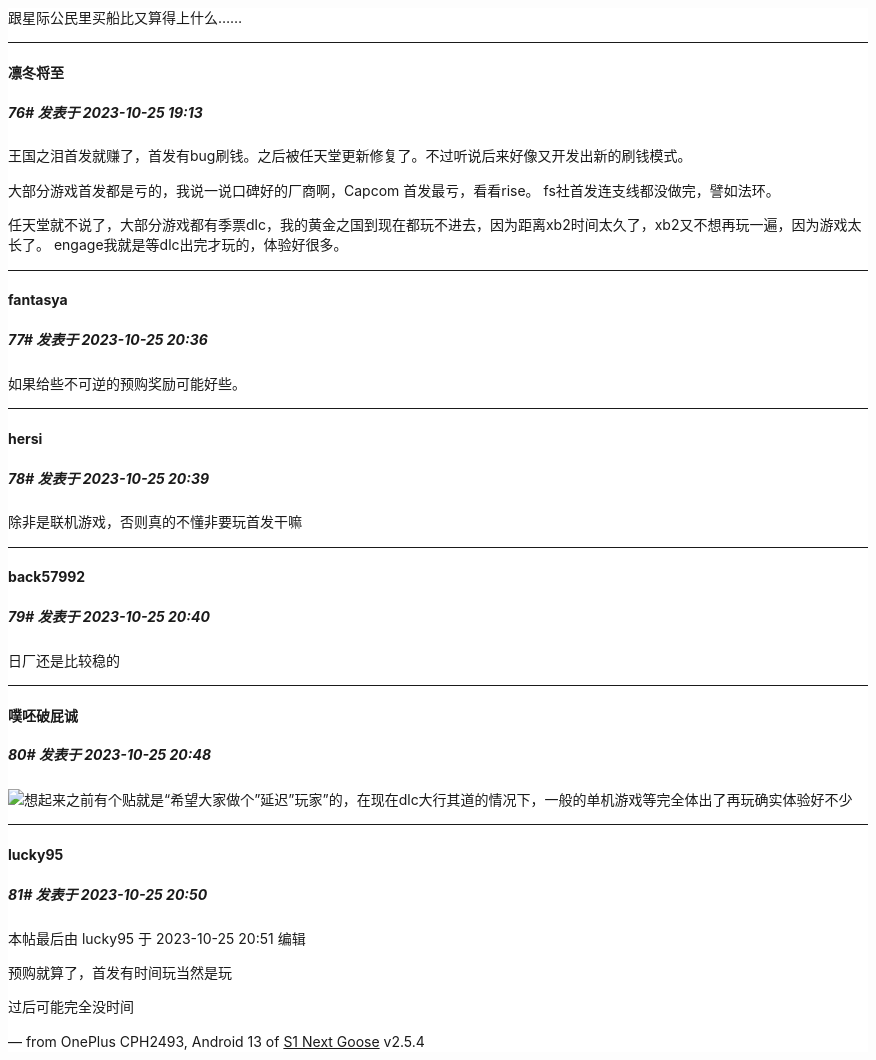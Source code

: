 跟星际公民里买船比又算得上什么……


*****

####  凛冬将至  
##### 76#       发表于 2023-10-25 19:13

王国之泪首发就赚了，首发有bug刷钱。之后被任天堂更新修复了。不过听说后来好像又开发出新的刷钱模式。

大部分游戏首发都是亏的，我说一说口碑好的厂商啊，Capcom 首发最亏，看看rise。 fs社首发连支线都没做完，譬如法环。

任天堂就不说了，大部分游戏都有季票dlc，我的黄金之国到现在都玩不进去，因为距离xb2时间太久了，xb2又不想再玩一遍，因为游戏太长了。 engage我就是等dlc出完才玩的，体验好很多。


*****

####  fantasya  
##### 77#       发表于 2023-10-25 20:36

如果给些不可逆的预购奖励可能好些。

*****

####  hersi  
##### 78#       发表于 2023-10-25 20:39

除非是联机游戏，否则真的不懂非要玩首发干嘛

*****

####  back57992  
##### 79#       发表于 2023-10-25 20:40

日厂还是比较稳的


*****

####  噗呸破屁诚  
##### 80#       发表于 2023-10-25 20:48

<img src="https://static.saraba1st.com/image/smiley/face2017/067.png" referrerpolicy="no-referrer">想起来之前有个贴就是“希望大家做个”延迟”玩家”的，在现在dlc大行其道的情况下，一般的单机游戏等完全体出了再玩确实体验好不少

*****

####  lucky95  
##### 81#       发表于 2023-10-25 20:50

 本帖最后由 lucky95 于 2023-10-25 20:51 编辑 

预购就算了，首发有时间玩当然是玩

过后可能完全没时间

— from OnePlus CPH2493, Android 13 of [S1 Next Goose](https://pan.baidu.com/s/1mi43uRm) v2.5.4
